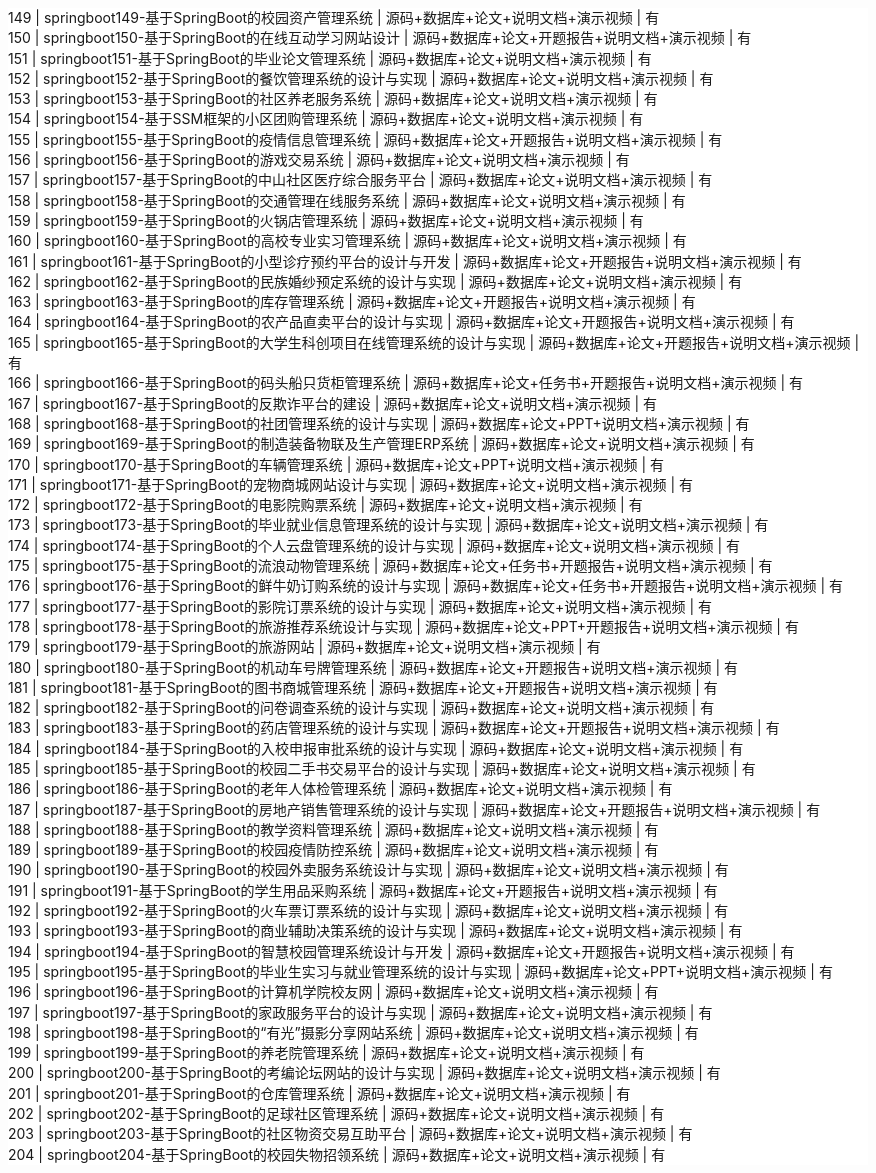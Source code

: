  149    | springboot149-基于SpringBoot的校园资产管理系统                 | 源码+数据库+论文+说明文档+演示视频              | 有      
 150    | springboot150-基于SpringBoot的在线互动学习网站设计               | 源码+数据库+论文+开题报告+说明文档+演示视频         | 有      
 151    | springboot151-基于SpringBoot的毕业论文管理系统                 | 源码+数据库+论文+说明文档+演示视频              | 有      
 152    | springboot152-基于SpringBoot的餐饮管理系统的设计与实现             | 源码+数据库+论文+说明文档+演示视频              | 有      
 153    | springboot153-基于SpringBoot的社区养老服务系统                 | 源码+数据库+论文+说明文档+演示视频              | 有      
 154    | springboot154-基于SSM框架的小区团购管理系统                      | 源码+数据库+论文+说明文档+演示视频              | 有      
 155    | springboot155-基于SpringBoot的疫情信息管理系统                 | 源码+数据库+论文+开题报告+说明文档+演示视频         | 有      
 156    | springboot156-基于SpringBoot的游戏交易系统                   | 源码+数据库+论文+说明文档+演示视频              | 有      
 157    | springboot157-基于SpringBoot的中山社区医疗综合服务平台             | 源码+数据库+论文+说明文档+演示视频              | 有      
 158    | springboot158-基于SpringBoot的交通管理在线服务系统               | 源码+数据库+论文+说明文档+演示视频              | 有      
 159    | springboot159-基于SpringBoot的火锅店管理系统                  | 源码+数据库+论文+说明文档+演示视频              | 有      
 160    | springboot160-基于SpringBoot的高校专业实习管理系统               | 源码+数据库+论文+说明文档+演示视频              | 有      
 161    | springboot161-基于SpringBoot的小型诊疗预约平台的设计与开发           | 源码+数据库+论文+开题报告+说明文档+演示视频         | 有      
 162    | springboot162-基于SpringBoot的民族婚纱预定系统的设计与实现           | 源码+数据库+论文+说明文档+演示视频              | 有      
 163    | springboot163-基于SpringBoot的库存管理系统                   | 源码+数据库+论文+开题报告+说明文档+演示视频         | 有      
 164    | springboot164-基于SpringBoot的农产品直卖平台的设计与实现            | 源码+数据库+论文+开题报告+说明文档+演示视频         | 有      
 165    | springboot165-基于SpringBoot的大学生科创项目在线管理系统的设计与实现      | 源码+数据库+论文+开题报告+说明文档+演示视频         | 有      
 166    | springboot166-基于SpringBoot的码头船只货柜管理系统               | 源码+数据库+论文+任务书+开题报告+说明文档+演示视频     | 有      
 167    | springboot167-基于SpringBoot的反欺诈平台的建设                 | 源码+数据库+论文+说明文档+演示视频              | 有      
 168    | springboot168-基于SpringBoot的社团管理系统的设计与实现             | 源码+数据库+论文+PPT+说明文档+演示视频          | 有      
 169    | springboot169-基于SpringBoot的制造装备物联及生产管理ERP系统         | 源码+数据库+论文+说明文档+演示视频              | 有      
 170    | springboot170-基于SpringBoot的车辆管理系统                   | 源码+数据库+论文+PPT+说明文档+演示视频          | 有      
 171    | springboot171-基于SpringBoot的宠物商城网站设计与实现              | 源码+数据库+论文+说明文档+演示视频              | 有      
 172    | springboot172-基于SpringBoot的电影院购票系统                  | 源码+数据库+论文+说明文档+演示视频              | 有      
 173    | springboot173-基于SpringBoot的毕业就业信息管理系统的设计与实现         | 源码+数据库+论文+说明文档+演示视频              | 有      
 174    | springboot174-基于SpringBoot的个人云盘管理系统的设计与实现           | 源码+数据库+论文+说明文档+演示视频              | 有      
 175    | springboot175-基于SpringBoot的流浪动物管理系统                 | 源码+数据库+论文+任务书+开题报告+说明文档+演示视频     | 有      
 176    | springboot176-基于SpringBoot的鲜牛奶订购系统的设计与实现            | 源码+数据库+论文+任务书+开题报告+说明文档+演示视频     | 有      
 177    | springboot177-基于SpringBoot的影院订票系统的设计与实现             | 源码+数据库+论文+说明文档+演示视频              | 有      
 178    | springboot178-基于SpringBoot的旅游推荐系统设计与实现              | 源码+数据库+论文+PPT+开题报告+说明文档+演示视频     | 有      
 179    | springboot179-基于SpringBoot的旅游网站                     | 源码+数据库+论文+说明文档+演示视频              | 有      
 180    | springboot180-基于SpringBoot的机动车号牌管理系统                | 源码+数据库+论文+开题报告+说明文档+演示视频         | 有      
 181    | springboot181-基于SpringBoot的图书商城管理系统                 | 源码+数据库+论文+开题报告+说明文档+演示视频         | 有      
 182    | springboot182-基于SpringBoot的问卷调查系统的设计与实现             | 源码+数据库+论文+说明文档+演示视频              | 有      
 183    | springboot183-基于SpringBoot的药店管理系统的设计与实现             | 源码+数据库+论文+开题报告+说明文档+演示视频         | 有      
 184    | springboot184-基于SpringBoot的入校申报审批系统的设计与实现           | 源码+数据库+论文+说明文档+演示视频              | 有      
 185    | springboot185-基于SpringBoot的校园二手书交易平台的设计与实现          | 源码+数据库+论文+说明文档+演示视频              | 有      
 186    | springboot186-基于SpringBoot的老年人体检管理系统                | 源码+数据库+论文+说明文档+演示视频              | 有      
 187    | springboot187-基于SpringBoot的房地产销售管理系统的设计与实现          | 源码+数据库+论文+开题报告+说明文档+演示视频         | 有      
 188    | springboot188-基于SpringBoot的教学资料管理系统                 | 源码+数据库+论文+说明文档+演示视频              | 有      
 189    | springboot189-基于SpringBoot的校园疫情防控系统                 | 源码+数据库+论文+说明文档+演示视频              | 有      
 190    | springboot190-基于SpringBoot的校园外卖服务系统设计与实现            | 源码+数据库+论文+说明文档+演示视频              | 有      
 191    | springboot191-基于SpringBoot的学生用品采购系统                 | 源码+数据库+论文+开题报告+说明文档+演示视频         | 有      
 192    | springboot192-基于SpringBoot的火车票订票系统的设计与实现            | 源码+数据库+论文+说明文档+演示视频              | 有      
 193    | springboot193-基于SpringBoot的商业辅助决策系统的设计与实现           | 源码+数据库+论文+说明文档+演示视频              | 有      
 194    | springboot194-基于SpringBoot的智慧校园管理系统设计与开发            | 源码+数据库+论文+开题报告+说明文档+演示视频         | 有      
 195    | springboot195-基于SpringBoot的毕业生实习与就业管理系统的设计与实现       | 源码+数据库+论文+PPT+说明文档+演示视频          | 有      
 196    | springboot196-基于SpringBoot的计算机学院校友网                 | 源码+数据库+论文+说明文档+演示视频              | 有      
 197    | springboot197-基于SpringBoot的家政服务平台的设计与实现             | 源码+数据库+论文+说明文档+演示视频              | 有      
 198    | springboot198-基于SpringBoot的“有光”摄影分享网站系统             | 源码+数据库+论文+说明文档+演示视频              | 有      
 199    | springboot199-基于SpringBoot的养老院管理系统                  | 源码+数据库+论文+说明文档+演示视频              | 有      
 200    | springboot200-基于SpringBoot的考编论坛网站的设计与实现             | 源码+数据库+论文+说明文档+演示视频              | 有      
 201    | springboot201-基于SpringBoot的仓库管理系统                   | 源码+数据库+论文+说明文档+演示视频              | 有      
 202    | springboot202-基于SpringBoot的足球社区管理系统                 | 源码+数据库+论文+说明文档+演示视频              | 有      
 203    | springboot203-基于SpringBoot的社区物资交易互助平台               | 源码+数据库+论文+说明文档+演示视频              | 有      
 204    | springboot204-基于SpringBoot的校园失物招领系统                 | 源码+数据库+论文+说明文档+演示视频              | 有      